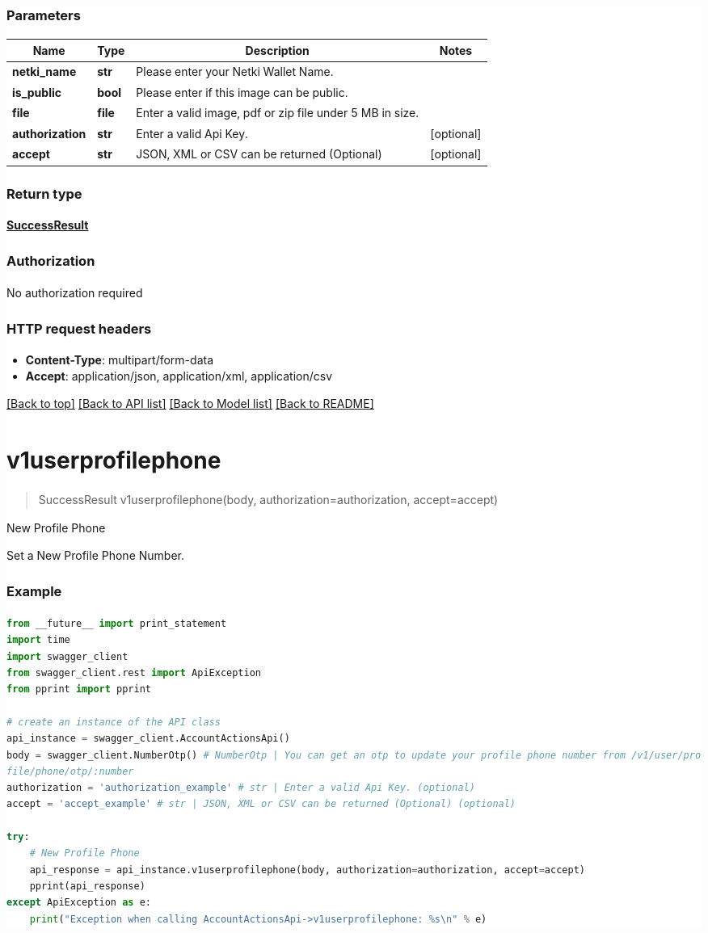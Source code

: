 ### Parameters

Name | Type | Description  | Notes
------------- | ------------- | ------------- | -------------
 **netki_name** | **str**| Please enter your Netki Wallet Name. | 
 **is_public** | **bool**| Please enter if this image can be public. | 
 **file** | **file**| Enter a valid image, pdf or zip file under 5 MB in size. | 
 **authorization** | **str**| Enter a valid Api Key. | [optional] 
 **accept** | **str**| JSON, XML or CSV can be returned (Optional) | [optional] 

### Return type

[**SuccessResult**](SuccessResult.md)

### Authorization

No authorization required

### HTTP request headers

 - **Content-Type**: multipart/form-data
 - **Accept**: application/json, application/xml, application/csv

[[Back to top]](#) [[Back to API list]](../README.md#documentation-for-api-endpoints) [[Back to Model list]](../README.md#documentation-for-models) [[Back to README]](../README.md)

# **v1userprofilephone**
> SuccessResult v1userprofilephone(body, authorization=authorization, accept=accept)

New Profile Phone

Set a New Profile Phone Number.

### Example 
```python
from __future__ import print_statement
import time
import swagger_client
from swagger_client.rest import ApiException
from pprint import pprint

# create an instance of the API class
api_instance = swagger_client.AccountActionsApi()
body = swagger_client.NumberOtp() # NumberOtp | You can get an otp to update your profile phone number from /v1/user/profile/phone/otp/:number
authorization = 'authorization_example' # str | Enter a valid Api Key. (optional)
accept = 'accept_example' # str | JSON, XML or CSV can be returned (Optional) (optional)

try: 
    # New Profile Phone
    api_response = api_instance.v1userprofilephone(body, authorization=authorization, accept=accept)
    pprint(api_response)
except ApiException as e:
    print("Exception when calling AccountActionsApi->v1userprofilephone: %s\n" % e)
```
